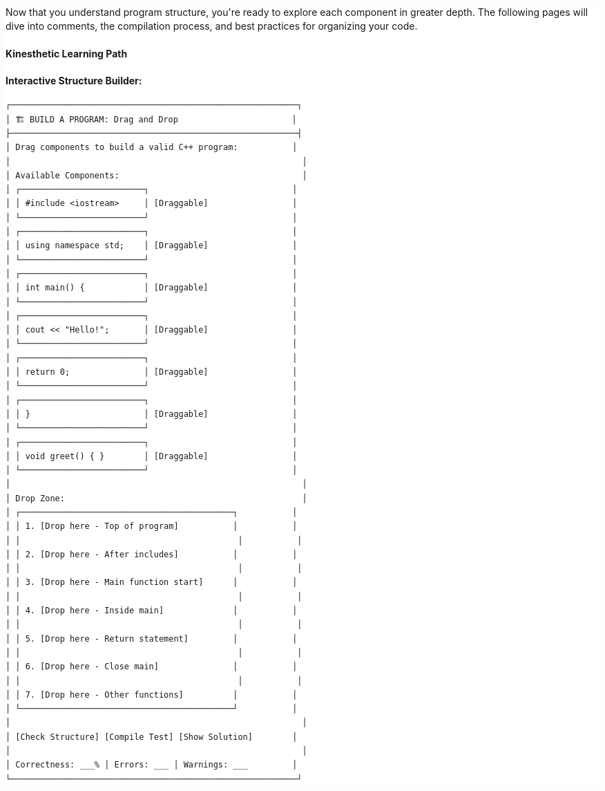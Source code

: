 Now that you understand program structure, you're ready to explore each component in greater depth. The following pages will dive into comments, the compilation process, and best practices for organizing your code.

#### Kinesthetic Learning Path

**Interactive Structure Builder:**

```
┌──────────────────────────────────────────────────────────┐
│ 🏗️ BUILD A PROGRAM: Drag and Drop                       │
├──────────────────────────────────────────────────────────┤
│ Drag components to build a valid C++ program:           │
│                                                           │
│ Available Components:                                     │
│ ┌─────────────────────────┐                             │
│ │ #include <iostream>     │ [Draggable]                 │
│ └─────────────────────────┘                             │
│ ┌─────────────────────────┐                             │
│ │ using namespace std;    │ [Draggable]                 │
│ └─────────────────────────┘                             │
│ ┌─────────────────────────┐                             │
│ │ int main() {            │ [Draggable]                 │
│ └─────────────────────────┘                             │
│ ┌─────────────────────────┐                             │
│ │ cout << "Hello!";       │ [Draggable]                 │
│ └─────────────────────────┘                             │
│ ┌─────────────────────────┐                             │
│ │ return 0;               │ [Draggable]                 │
│ └─────────────────────────┘                             │
│ ┌─────────────────────────┐                             │
│ │ }                       │ [Draggable]                 │
│ └─────────────────────────┘                             │
│ ┌─────────────────────────┐                             │
│ │ void greet() { }        │ [Draggable]                 │
│ └─────────────────────────┘                             │
│                                                           │
│ Drop Zone:                                                │
│ ┌───────────────────────────────────────────┐           │
│ │ 1. [Drop here - Top of program]           │           │
│ │                                            │           │
│ │ 2. [Drop here - After includes]           │           │
│ │                                            │           │
│ │ 3. [Drop here - Main function start]      │           │
│ │                                            │           │
│ │ 4. [Drop here - Inside main]              │           │
│ │                                            │           │
│ │ 5. [Drop here - Return statement]         │           │
│ │                                            │           │
│ │ 6. [Drop here - Close main]               │           │
│ │                                            │           │
│ │ 7. [Drop here - Other functions]          │           │
│ └───────────────────────────────────────────┘           │
│                                                           │
│ [Check Structure] [Compile Test] [Show Solution]        │
│                                                           │
│ Correctness: ___% │ Errors: ___ │ Warnings: ___         │
└──────────────────────────────────────────────────────────┘
```

